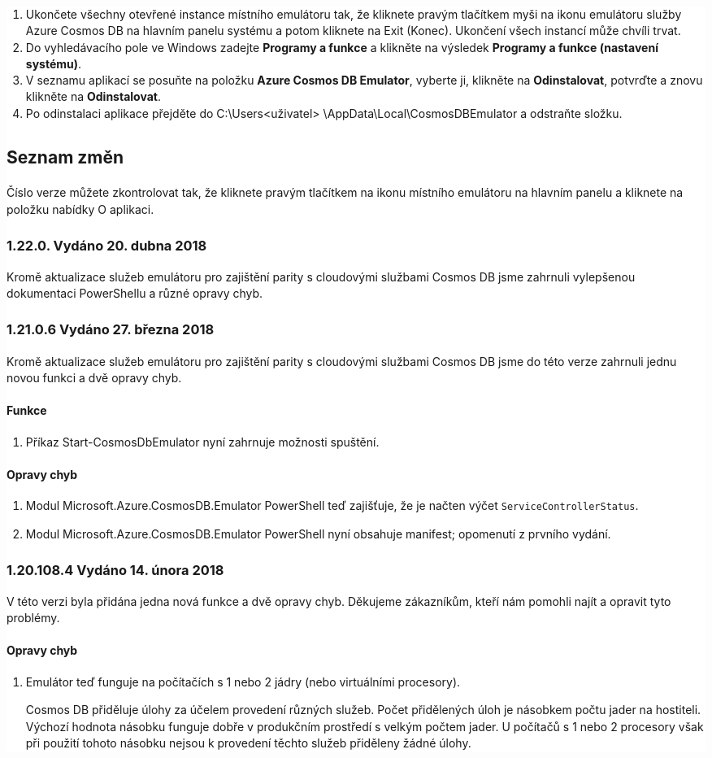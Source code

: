 1. Ukončete všechny otevřené instance místního emulátoru tak, že kliknete pravým tlačítkem myši na ikonu emulátoru služby Azure Cosmos DB na hlavním panelu systému a potom kliknete na Exit (Konec). Ukončení všech instancí může chvíli trvat.
2. Do vyhledávacího pole ve Windows zadejte **Programy a funkce** a klikněte na výsledek **Programy a funkce (nastavení systému)**.
3. V seznamu aplikací se posuňte na položku **Azure Cosmos DB Emulator**, vyberte ji, klikněte na **Odinstalovat**, potvrďte a znovu klikněte na **Odinstalovat**.
4. Po odinstalaci aplikace přejděte do C:\Users\<uživatel> \AppData\Local\CosmosDBEmulator a odstraňte složku. 

## <a name="change-list"></a>Seznam změn

Číslo verze můžete zkontrolovat tak, že kliknete pravým tlačítkem na ikonu místního emulátoru na hlavním panelu a kliknete na položku nabídky O aplikaci.

### <a name="1220-released-on-april-20-2018"></a>1.22.0. Vydáno 20. dubna 2018

Kromě aktualizace služeb emulátoru pro zajištění parity s cloudovými službami Cosmos DB jsme zahrnuli vylepšenou dokumentaci PowerShellu a různé opravy chyb.

### <a name="12106-released-on-march-27-2018"></a>1.21.0.6 Vydáno 27. března 2018

Kromě aktualizace služeb emulátoru pro zajištění parity s cloudovými službami Cosmos DB jsme do této verze zahrnuli jednu novou funkci a dvě opravy chyb.

#### <a name="features"></a>Funkce

1. Příkaz Start-CosmosDbEmulator nyní zahrnuje možnosti spuštění.

#### <a name="bug-fixes"></a>Opravy chyb

1. Modul Microsoft.Azure.CosmosDB.Emulator PowerShell teď zajišťuje, že je načten výčet `ServiceControllerStatus`.

2. Modul Microsoft.Azure.CosmosDB.Emulator PowerShell nyní obsahuje manifest; opomenutí z prvního vydání.

### <a name="1201084-released-on-february-14-2018"></a>1.20.108.4 Vydáno 14. února 2018

V této verzi byla přidána jedna nová funkce a dvě opravy chyb. Děkujeme zákazníkům, kteří nám pomohli najít a opravit tyto problémy.

#### <a name="bug-fixes"></a>Opravy chyb

1. Emulátor teď funguje na počítačích s 1 nebo 2 jádry (nebo virtuálními procesory).

   Cosmos DB přiděluje úlohy za účelem provedení různých služeb. Počet přidělených úloh je násobkem počtu jader na hostiteli. Výchozí hodnota násobku funguje dobře v produkčním prostředí s velkým počtem jader. U počítačů s 1 nebo 2 procesory však při použití tohoto násobku nejsou k provedení těchto služeb přiděleny žádné úlohy.
